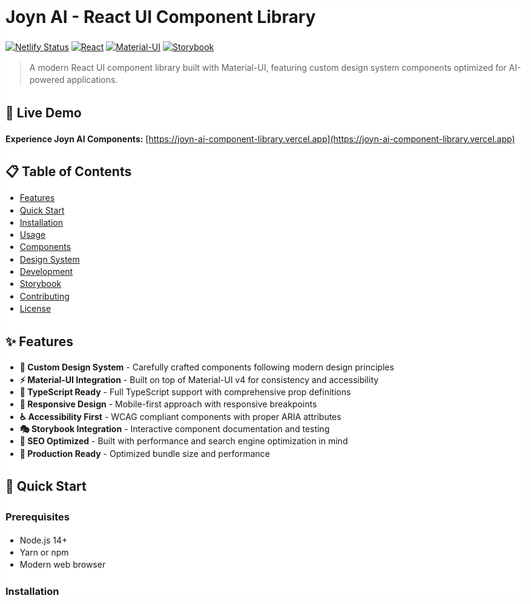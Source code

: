 # Joyn AI - React UI Component Library

[![Netlify Status](https://api.netlify.com/api/v1/badges/your-badge-id/deploy-status)](https://app.netlify.com/sites/joyn-ai/deploys)
[![React](https://img.shields.io/badge/React-16.13.1-blue.svg)](https://reactjs.org/)
[![Material-UI](https://img.shields.io/badge/Material--UI-4.11.0-blue.svg)](https://material-ui.com/)
[![Storybook](https://img.shields.io/badge/Storybook-6.0.21-ff69b4.svg)](https://storybook.js.org/)

> A modern React UI component library built with Material-UI, featuring custom design system components optimized for AI-powered applications.

## 🚀 Live Demo

**Experience Joyn AI Components:** [https://joyn-ai-component-library.vercel.app](https://joyn-ai-component-library.vercel.app)

## 📋 Table of Contents

- [Features](#-features)
- [Quick Start](#-quick-start)
- [Installation](#-installation)
- [Usage](#-usage)
- [Components](#-components)
- [Design System](#-design-system)
- [Development](#-development)
- [Storybook](#-storybook)
- [Contributing](#-contributing)
- [License](#-license)

## ✨ Features

- **🎨 Custom Design System** - Carefully crafted components following modern design principles
- **⚡ Material-UI Integration** - Built on top of Material-UI v4 for consistency and accessibility
- **🔧 TypeScript Ready** - Full TypeScript support with comprehensive prop definitions
- **📱 Responsive Design** - Mobile-first approach with responsive breakpoints
- **♿ Accessibility First** - WCAG compliant components with proper ARIA attributes
- **🎭 Storybook Integration** - Interactive component documentation and testing
- **🎯 SEO Optimized** - Built with performance and search engine optimization in mind
- **🚀 Production Ready** - Optimized bundle size and performance

## 🚀 Quick Start

### Prerequisites

- Node.js 14+ 
- Yarn or npm
- Modern web browser

### Installation
